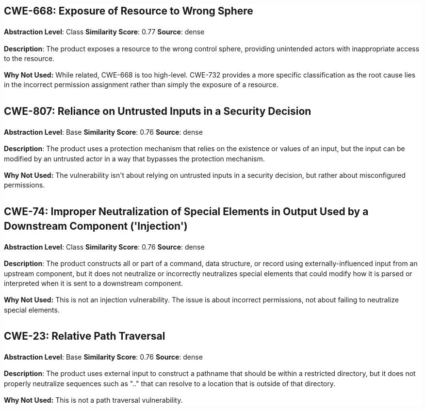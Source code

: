 ## CWE-668: Exposure of Resource to Wrong Sphere
**Abstraction Level**: Class
**Similarity Score**: 0.77
**Source**: dense

**Description**:
The product exposes a resource to the wrong control sphere, providing unintended actors with inappropriate access to the resource.

**Why Not Used:** While related, CWE-668 is too high-level. CWE-732 provides a more specific classification as the root cause lies in the incorrect permission assignment rather than simply the exposure of a resource.

## CWE-807: Reliance on Untrusted Inputs in a Security Decision
**Abstraction Level**: Base
**Similarity Score**: 0.76
**Source**: dense

**Description**:
The product uses a protection mechanism that relies on the existence or values of an input, but the input can be modified by an untrusted actor in a way that bypasses the protection mechanism.

**Why Not Used:** The vulnerability isn't about relying on untrusted inputs in a security decision, but rather about misconfigured permissions.

## CWE-74: Improper Neutralization of Special Elements in Output Used by a Downstream Component ('Injection')
**Abstraction Level**: Class
**Similarity Score**: 0.76
**Source**: dense

**Description**:
The product constructs all or part of a command, data structure, or record using externally-influenced input from an upstream component, but it does not neutralize or incorrectly neutralizes special elements that could modify how it is parsed or interpreted when it is sent to a downstream component.

**Why Not Used:** This is not an injection vulnerability. The issue is about incorrect permissions, not about failing to neutralize special elements.

## CWE-23: Relative Path Traversal
**Abstraction Level**: Base
**Similarity Score**: 0.76
**Source**: dense

**Description**:
The product uses external input to construct a pathname that should be within a restricted directory, but it does not properly neutralize sequences such as ".." that can resolve to a location that is outside of that directory.

**Why Not Used:** This is not a path traversal vulnerability.
